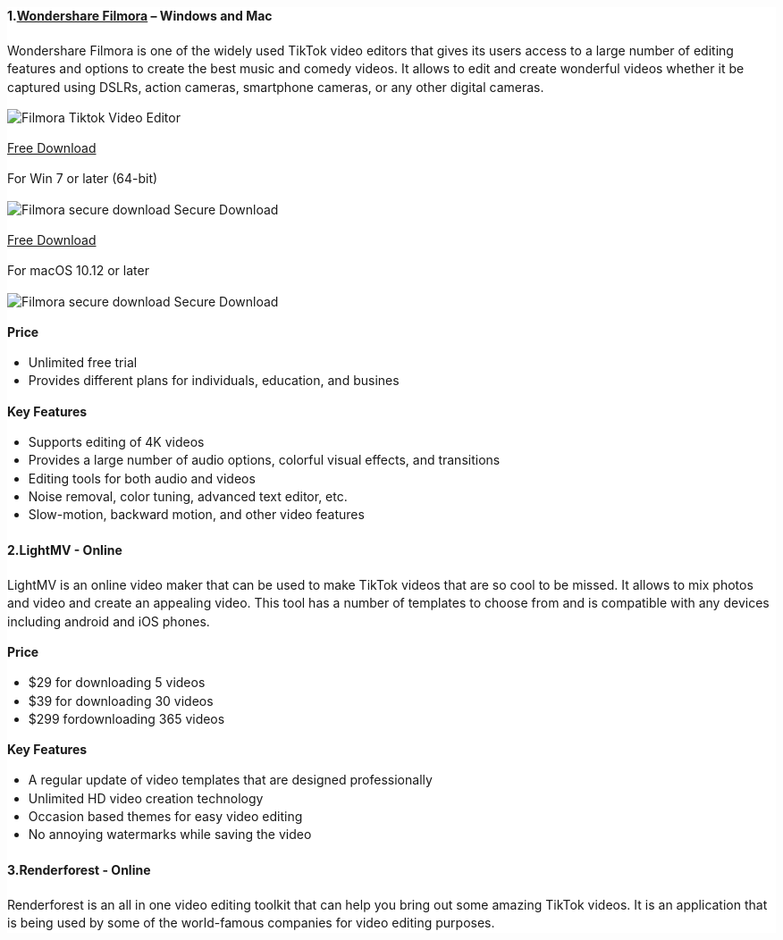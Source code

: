 #### 1.[Wondershare Filmora](https://tools.techidaily.com/wondershare/filmora/download/) – Windows and Mac

Wondershare Filmora is one of the widely used TikTok video editors that gives its users access to a large number of editing features and options to create the best music and comedy videos. It allows to edit and create wonderful videos whether it be captured using DSLRs, action cameras, smartphone cameras, or any other digital cameras.

![Filmora Tiktok Video Editor](https://images.wondershare.com/filmora/article-images/filmora-tiktok-video-editor.jpg)

[Free Download](https://tools.techidaily.com/wondershare/filmora/download/)

For Win 7 or later (64-bit)

![Filmora secure download](https://images.wondershare.com/filmora/images/store/secure.png) Secure Download

[Free Download](https://tools.techidaily.com/wondershare/filmora/download/)

For macOS 10.12 or later

![Filmora secure download](https://images.wondershare.com/filmora/images/store/secure.png) Secure Download

**Price**

* Unlimited free trial
* Provides different plans for individuals, education, and busines

**Key Features**

* Supports editing of 4K videos
* Provides a large number of audio options, colorful visual effects, and transitions
* Editing tools for both audio and videos
* Noise removal, color tuning, advanced text editor, etc.
* Slow-motion, backward motion, and other video features

#### 2.LightMV - Online

LightMV is an online video maker that can be used to make TikTok videos that are so cool to be missed. It allows to mix photos and video and create an appealing video. This tool has a number of templates to choose from and is compatible with any devices including android and iOS phones.

**Price**

* $29 for downloading 5 videos
* $39 for downloading 30 videos
* $299 fordownloading 365 videos

**Key Features**

* A regular update of video templates that are designed professionally
* Unlimited HD video creation technology
* Occasion based themes for easy video editing
* No annoying watermarks while saving the video

#### 3.Renderforest - Online

Renderforest is an all in one video editing toolkit that can help you bring out some amazing TikTok videos. It is an application that is being used by some of the world-famous companies for video editing purposes.
